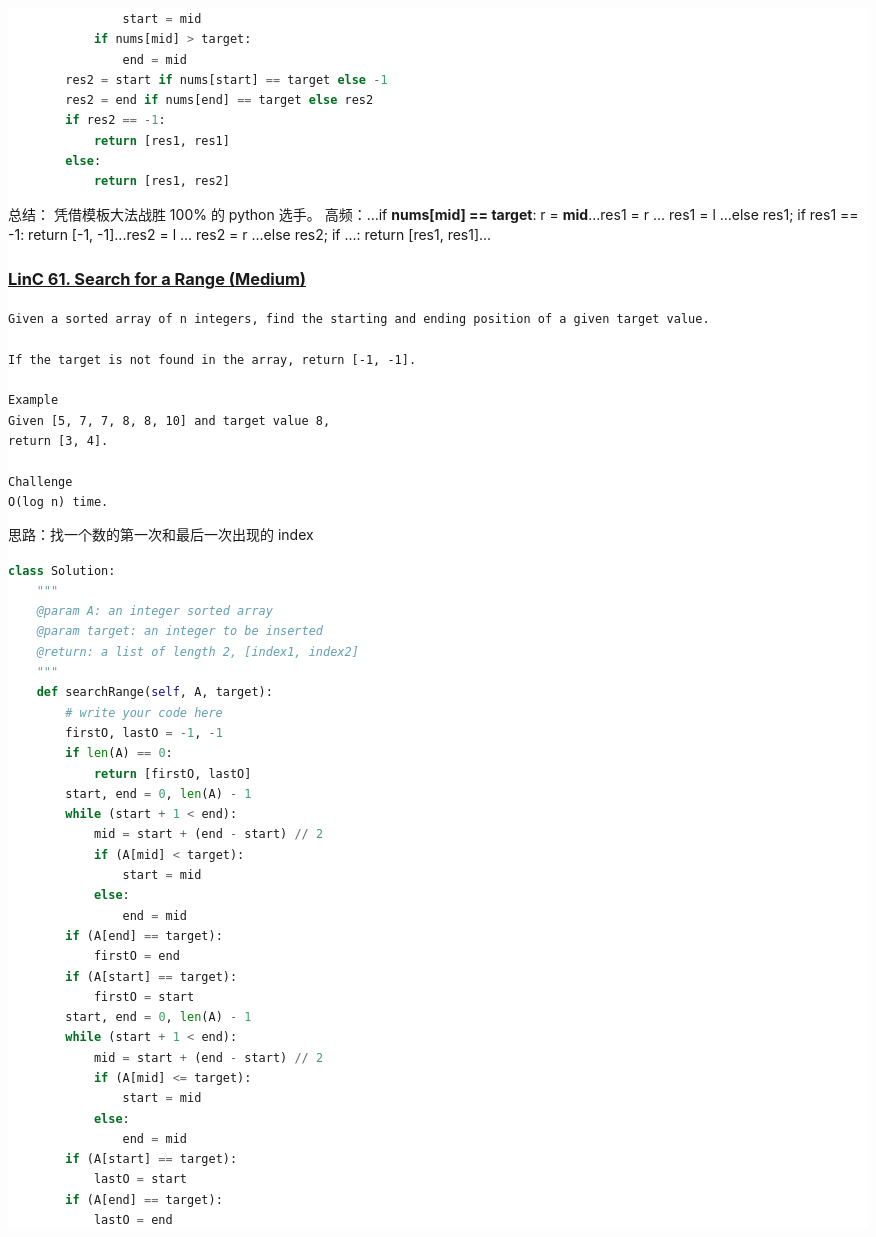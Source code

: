 ```python
                start = mid
            if nums[mid] > target:
                end = mid
        res2 = start if nums[start] == target else -1
        res2 = end if nums[end] == target else res2
        if res2 == -1:
            return [res1, res1]
        else:
            return [res1, res2]
```
总结： 凭借模板大法战胜 100% 的 python 选手。
高频：...if **nums[mid] == target**: r = **mid**...res1 = r ... res1 = l ...else res1; if res1 == -1: return [-1, -1]...res2 = l ... res2 = r ...else res2; if ...: return [res1, res1]...

### [LinC 61. Search for a Range (Medium)](https://www.lintcode.com/problem/search-for-a-range/description)
```html
Given a sorted array of n integers, find the starting and ending position of a given target value.

If the target is not found in the array, return [-1, -1].

Example
Given [5, 7, 7, 8, 8, 10] and target value 8,
return [3, 4].

Challenge
O(log n) time.
```
思路：找一个数的第一次和最后一次出现的 index
```python
class Solution:
    """
    @param A: an integer sorted array
    @param target: an integer to be inserted
    @return: a list of length 2, [index1, index2]
    """
    def searchRange(self, A, target):
        # write your code here
        firstO, lastO = -1, -1
        if len(A) == 0:
            return [firstO, lastO]
        start, end = 0, len(A) - 1
        while (start + 1 < end):
            mid = start + (end - start) // 2
            if (A[mid] < target):
                start = mid
            else:
                end = mid
        if (A[end] == target):
            firstO = end        
        if (A[start] == target):
            firstO = start
        start, end = 0, len(A) - 1
        while (start + 1 < end):
            mid = start + (end - start) // 2
            if (A[mid] <= target):
                start = mid
            else:
                end = mid
        if (A[start] == target):
            lastO = start
        if (A[end] == target):
            lastO = end
```